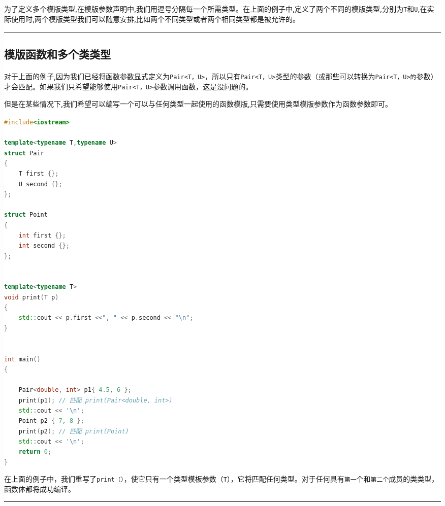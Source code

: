 为了定义多个模版类型,在模版参数声明中,我们用逗号分隔每一个所需类型。在上面的例子中,定义了两个不同的模版类型,分别为`T`和`U`,在实际使用时,两个模版类型我们可以随意安排,比如两个不同类型或者两个相同类型都是被允许的。

---

## 模版函数和多个类类型

对于上面的例子,因为我们已经将函数参数显式定义为`Pair<T，U>`，所以只有`Pair<T，U>`类型的参数（或那些可以转换为`Pair<T，U>的`参数）才会匹配。如果我们只希望能够使用`Pair<T，U>`参数调用函数，这是没问题的。

但是在某些情况下,我们希望可以编写一个可以与任何类型一起使用的函数模版,只需要使用类型模版参数作为函数参数即可。

```cpp
#include<iostream>

template<typename T,typename U>
struct Pair
{
    T first {};
    U second {};
};

struct Point
{
    int first {};
    int second {};
};


template<typename T>
void print(T p)
{
    std::cout << p.first <<", " << p.second << "\n";
}


int main()
{

    Pair<double, int> p1{ 4.5, 6 };
    print(p1); // 匹配 print(Pair<double, int>)
    std::cout << '\n';
    Point p2 { 7, 8 };
    print(p2); // 匹配 print(Point)
    std::cout << '\n';
    return 0;
}

```

在上面的例子中，我们重写了`print（）`，使它只有一个类型模板参数（`T`），它将匹配任何类型。对于任何具有`第一`个和`第二个`成员的类类型，函数体都将成功编译。

---
